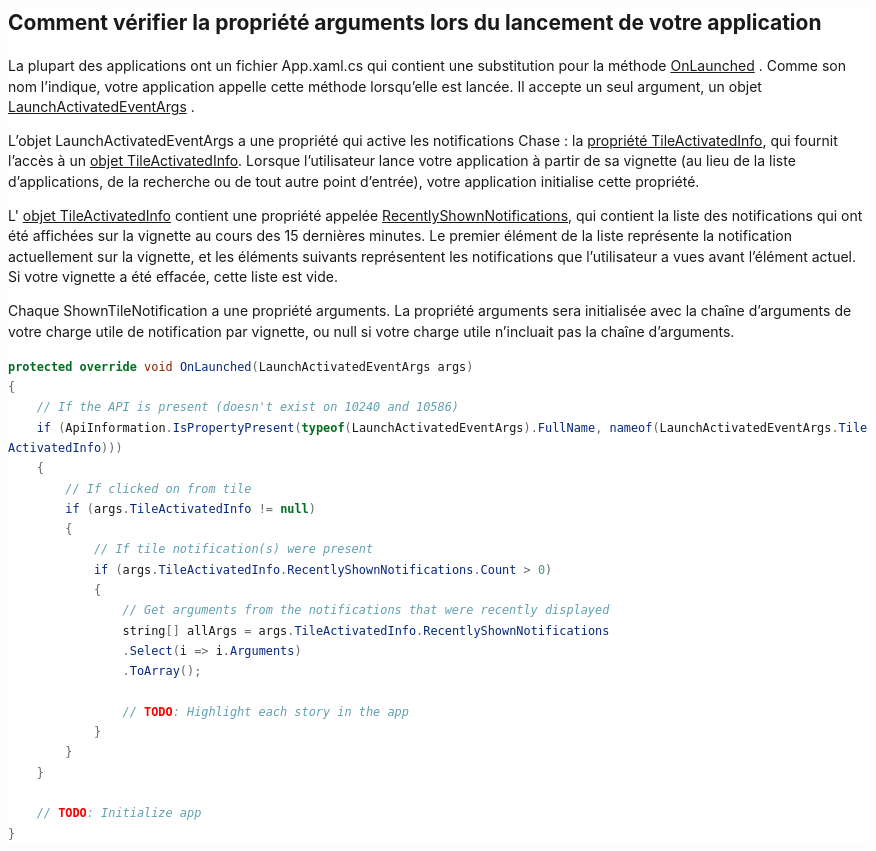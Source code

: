 
## <a name="how-to-check-for-the-arguments-property-when-your-app-launches"></a>Comment vérifier la propriété arguments lors du lancement de votre application

La plupart des applications ont un fichier App.xaml.cs qui contient une substitution pour la méthode [OnLaunched](/uwp/api/windows.ui.xaml.application#Windows_UI_Xaml_Application_OnLaunched_Windows_ApplicationModel_Activation_LaunchActivatedEventArgs_) . Comme son nom l’indique, votre application appelle cette méthode lorsqu’elle est lancée. Il accepte un seul argument, un objet [LaunchActivatedEventArgs](/uwp/api/windows.applicationmodel.activation.launchactivatedeventargs) .

L’objet LaunchActivatedEventArgs a une propriété qui active les notifications Chase : la [propriété TileActivatedInfo](/uwp/api/windows.applicationmodel.activation.launchactivatedeventargs.TileActivatedInfo), qui fournit l’accès à un [objet TileActivatedInfo](/uwp/api/windows.applicationmodel.activation.tileactivatedinfo). Lorsque l’utilisateur lance votre application à partir de sa vignette (au lieu de la liste d’applications, de la recherche ou de tout autre point d’entrée), votre application initialise cette propriété.

L' [objet TileActivatedInfo](/uwp/api/windows.applicationmodel.activation.tileactivatedinfo) contient une propriété appelée [RecentlyShownNotifications](/uwp/api/windows.applicationmodel.activation.tileactivatedinfo.RecentlyShownNotifications), qui contient la liste des notifications qui ont été affichées sur la vignette au cours des 15 dernières minutes. Le premier élément de la liste représente la notification actuellement sur la vignette, et les éléments suivants représentent les notifications que l’utilisateur a vues avant l’élément actuel. Si votre vignette a été effacée, cette liste est vide.

Chaque ShownTileNotification a une propriété arguments. La propriété arguments sera initialisée avec la chaîne d’arguments de votre charge utile de notification par vignette, ou null si votre charge utile n’incluait pas la chaîne d’arguments.

```csharp
protected override void OnLaunched(LaunchActivatedEventArgs args)
{
    // If the API is present (doesn't exist on 10240 and 10586)
    if (ApiInformation.IsPropertyPresent(typeof(LaunchActivatedEventArgs).FullName, nameof(LaunchActivatedEventArgs.TileActivatedInfo)))
    {
        // If clicked on from tile
        if (args.TileActivatedInfo != null)
        {
            // If tile notification(s) were present
            if (args.TileActivatedInfo.RecentlyShownNotifications.Count > 0)
            {
                // Get arguments from the notifications that were recently displayed
                string[] allArgs = args.TileActivatedInfo.RecentlyShownNotifications
                .Select(i => i.Arguments)
                .ToArray();
 
                // TODO: Highlight each story in the app
            }
        }
    }
 
    // TODO: Initialize app
}
```
